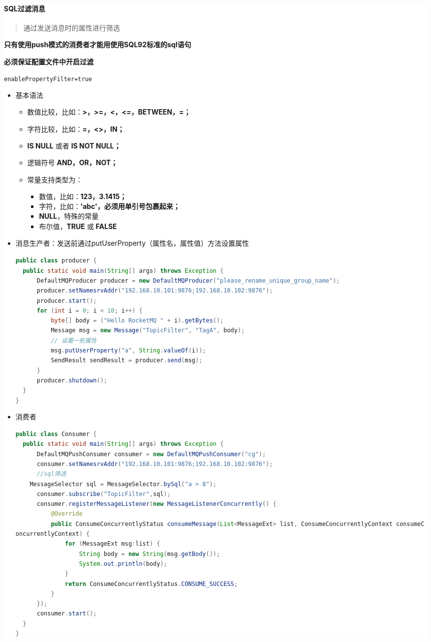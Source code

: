 #### SQL过滤消息

> 通过发送消息时的属性进行筛选

**只有使用push模式的消费者才能用使用SQL92标准的sql语句**

**必须保证配置文件中开启过滤**

```properties
enablePropertyFilter=true
```

- 基本语法

  - 数值比较，比如：**>，>=，<，<=，BETWEEN，=；**
  - 字符比较，比如：**=，<>，IN；**
  - **IS NULL** 或者 **IS NOT NULL；**
  - 逻辑符号 **AND，OR，NOT；**
  - 常量支持类型为：

    * 数值，比如：**123，3.1415；**
    * 字符，比如：**'abc'，必须用单引号包裹起来；**
    * **NULL**，特殊的常量
    * 布尔值，**TRUE** 或 **FALSE**

- 消息生产者：发送前通过putUserProperty（属性名，属性值）方法设置属性

  ```java
  public class producer {
  	public static void main(String[] args) throws Exception {
  		DefaultMQProducer producer = new DefaultMQProducer("please_rename_unique_group_name");
  		producer.setNamesrvAddr("192.168.10.101:9876;192.168.10.102:9876");
  		producer.start();
  		for (int i = 0; i < 10; i++) {
  			byte[] body = ("Hello RocketMQ " + i).getBytes();
  			Message msg = new Message("TopicFilter", "TagA", body);
  			// 设置一些属性
  			msg.putUserProperty("a", String.valueOf(i));
  			SendResult sendResult = producer.send(msg);
  		}
  		producer.shutdown();
  	}
  }
  ```

- 消费者

  ```java
  public class Consumer {
  	public static void main(String[] args) throws Exception {
  		DefaultMQPushConsumer consumer = new DefaultMQPushConsumer("cg");
  		consumer.setNamesrvAddr("192.168.10.101:9876;192.168.10.102:9876");
  		//sql筛选
      MessageSelector sql = MessageSelector.bySql("a > 8");
  		consumer.subscribe("TopicFilter",sql);
  		consumer.registerMessageListener(new MessageListenerConcurrently() {
  			@Override
  			public ConsumeConcurrentlyStatus consumeMessage(List<MessageExt> list, ConsumeConcurrentlyContext consumeConcurrentlyContext) {
  				for (MessageExt msg:list) {
  					String body = new String(msg.getBody());
  					System.out.println(body);
  				}
  				return ConsumeConcurrentlyStatus.CONSUME_SUCCESS;
  			}
  		});
  		consumer.start();
  	}
  }
  ```